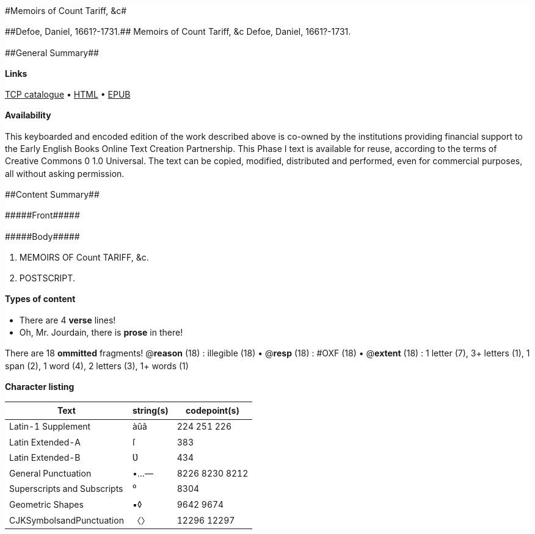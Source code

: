 #Memoirs of Count Tariff, &c#

##Defoe, Daniel, 1661?-1731.##
Memoirs of Count Tariff, &c
Defoe, Daniel, 1661?-1731.

##General Summary##

**Links**

[TCP catalogue](http://www.ota.ox.ac.uk/tcp/)  • 
[HTML](http://tei.it.ox.ac.uk/tcp/Texts-HTML/free/004/004834097.html)  • 
[EPUB](http://tei.it.ox.ac.uk/tcp/Texts-EPUB/free/004/004834097.epub)

**Availability**

This keyboarded and encoded edition of the
	       work described above is co-owned by the institutions
	       providing financial support to the Early English Books
	       Online Text Creation Partnership. This Phase I text is
	       available for reuse, according to the terms of Creative
	       Commons 0 1.0 Universal. The text can be copied,
	       modified, distributed and performed, even for
	       commercial purposes, all without asking permission.


##Content Summary##

#####Front#####

#####Body#####

1. MEMOIRS
OF
Count TARIFF, &c.

1. POSTSCRIPT.

**Types of content**

  * There are 4 **verse** lines!
  * Oh, Mr. Jourdain, there is **prose** in there!

There are 18 **ommitted** fragments! 
 @__reason__ (18) : illegible (18)  •  @__resp__ (18) : #OXF (18)  •  @__extent__ (18) : 1 letter (7), 3+ letters (1), 1 span (2), 1 word (4), 2 letters (3), 1+ words (1)

**Character listing**


|Text|string(s)|codepoint(s)|
|---|---|---|
|Latin-1 Supplement|àûâ|224 251 226|
|Latin Extended-A|ſ|383|
|Latin Extended-B|Ʋ|434|
|General Punctuation|•…—|8226 8230 8212|
|Superscripts             and Subscripts|⁰|8304|
|Geometric Shapes|▪◊|9642 9674|
|CJKSymbolsandPunctuation|〈〉|12296 12297|
